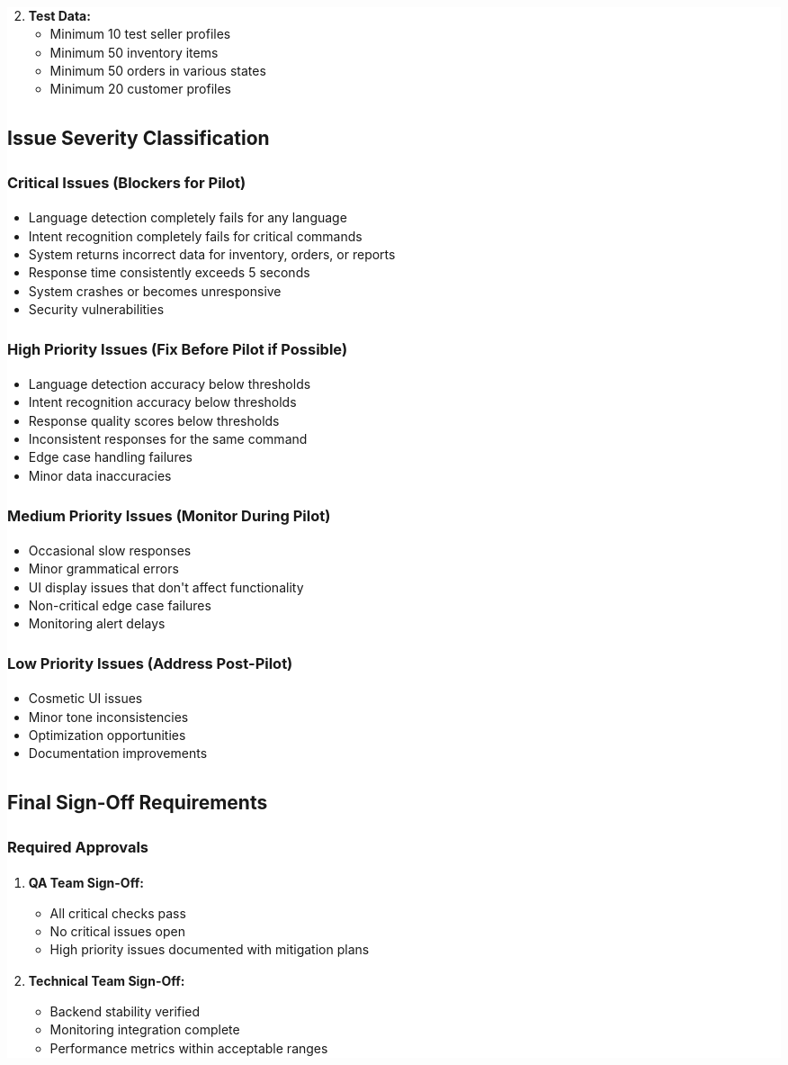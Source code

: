 2. **Test Data:**
   - Minimum 10 test seller profiles
   - Minimum 50 inventory items
   - Minimum 50 orders in various states
   - Minimum 20 customer profiles

## Issue Severity Classification

### Critical Issues (Blockers for Pilot)

- Language detection completely fails for any language
- Intent recognition completely fails for critical commands
- System returns incorrect data for inventory, orders, or reports
- Response time consistently exceeds 5 seconds
- System crashes or becomes unresponsive
- Security vulnerabilities

### High Priority Issues (Fix Before Pilot if Possible)

- Language detection accuracy below thresholds
- Intent recognition accuracy below thresholds
- Response quality scores below thresholds
- Inconsistent responses for the same command
- Edge case handling failures
- Minor data inaccuracies

### Medium Priority Issues (Monitor During Pilot)

- Occasional slow responses
- Minor grammatical errors
- UI display issues that don't affect functionality
- Non-critical edge case failures
- Monitoring alert delays

### Low Priority Issues (Address Post-Pilot)

- Cosmetic UI issues
- Minor tone inconsistencies
- Optimization opportunities
- Documentation improvements

## Final Sign-Off Requirements

### Required Approvals

1. **QA Team Sign-Off:**
   - All critical checks pass
   - No critical issues open
   - High priority issues documented with mitigation plans

2. **Technical Team Sign-Off:**
   - Backend stability verified
   - Monitoring integration complete
   - Performance metrics within acceptable ranges
